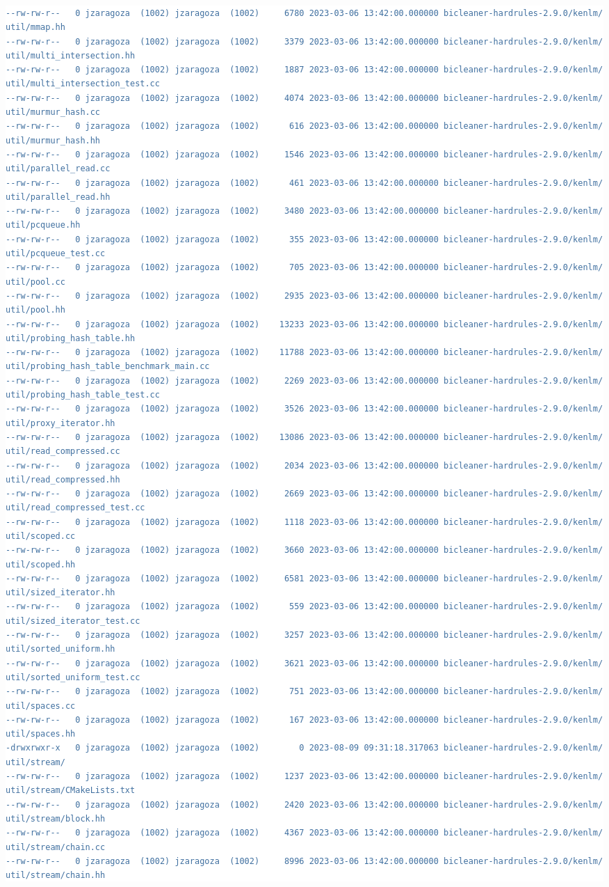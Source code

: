 ```diff
--rw-rw-r--   0 jzaragoza  (1002) jzaragoza  (1002)     6780 2023-03-06 13:42:00.000000 bicleaner-hardrules-2.9.0/kenlm/util/mmap.hh
--rw-rw-r--   0 jzaragoza  (1002) jzaragoza  (1002)     3379 2023-03-06 13:42:00.000000 bicleaner-hardrules-2.9.0/kenlm/util/multi_intersection.hh
--rw-rw-r--   0 jzaragoza  (1002) jzaragoza  (1002)     1887 2023-03-06 13:42:00.000000 bicleaner-hardrules-2.9.0/kenlm/util/multi_intersection_test.cc
--rw-rw-r--   0 jzaragoza  (1002) jzaragoza  (1002)     4074 2023-03-06 13:42:00.000000 bicleaner-hardrules-2.9.0/kenlm/util/murmur_hash.cc
--rw-rw-r--   0 jzaragoza  (1002) jzaragoza  (1002)      616 2023-03-06 13:42:00.000000 bicleaner-hardrules-2.9.0/kenlm/util/murmur_hash.hh
--rw-rw-r--   0 jzaragoza  (1002) jzaragoza  (1002)     1546 2023-03-06 13:42:00.000000 bicleaner-hardrules-2.9.0/kenlm/util/parallel_read.cc
--rw-rw-r--   0 jzaragoza  (1002) jzaragoza  (1002)      461 2023-03-06 13:42:00.000000 bicleaner-hardrules-2.9.0/kenlm/util/parallel_read.hh
--rw-rw-r--   0 jzaragoza  (1002) jzaragoza  (1002)     3480 2023-03-06 13:42:00.000000 bicleaner-hardrules-2.9.0/kenlm/util/pcqueue.hh
--rw-rw-r--   0 jzaragoza  (1002) jzaragoza  (1002)      355 2023-03-06 13:42:00.000000 bicleaner-hardrules-2.9.0/kenlm/util/pcqueue_test.cc
--rw-rw-r--   0 jzaragoza  (1002) jzaragoza  (1002)      705 2023-03-06 13:42:00.000000 bicleaner-hardrules-2.9.0/kenlm/util/pool.cc
--rw-rw-r--   0 jzaragoza  (1002) jzaragoza  (1002)     2935 2023-03-06 13:42:00.000000 bicleaner-hardrules-2.9.0/kenlm/util/pool.hh
--rw-rw-r--   0 jzaragoza  (1002) jzaragoza  (1002)    13233 2023-03-06 13:42:00.000000 bicleaner-hardrules-2.9.0/kenlm/util/probing_hash_table.hh
--rw-rw-r--   0 jzaragoza  (1002) jzaragoza  (1002)    11788 2023-03-06 13:42:00.000000 bicleaner-hardrules-2.9.0/kenlm/util/probing_hash_table_benchmark_main.cc
--rw-rw-r--   0 jzaragoza  (1002) jzaragoza  (1002)     2269 2023-03-06 13:42:00.000000 bicleaner-hardrules-2.9.0/kenlm/util/probing_hash_table_test.cc
--rw-rw-r--   0 jzaragoza  (1002) jzaragoza  (1002)     3526 2023-03-06 13:42:00.000000 bicleaner-hardrules-2.9.0/kenlm/util/proxy_iterator.hh
--rw-rw-r--   0 jzaragoza  (1002) jzaragoza  (1002)    13086 2023-03-06 13:42:00.000000 bicleaner-hardrules-2.9.0/kenlm/util/read_compressed.cc
--rw-rw-r--   0 jzaragoza  (1002) jzaragoza  (1002)     2034 2023-03-06 13:42:00.000000 bicleaner-hardrules-2.9.0/kenlm/util/read_compressed.hh
--rw-rw-r--   0 jzaragoza  (1002) jzaragoza  (1002)     2669 2023-03-06 13:42:00.000000 bicleaner-hardrules-2.9.0/kenlm/util/read_compressed_test.cc
--rw-rw-r--   0 jzaragoza  (1002) jzaragoza  (1002)     1118 2023-03-06 13:42:00.000000 bicleaner-hardrules-2.9.0/kenlm/util/scoped.cc
--rw-rw-r--   0 jzaragoza  (1002) jzaragoza  (1002)     3660 2023-03-06 13:42:00.000000 bicleaner-hardrules-2.9.0/kenlm/util/scoped.hh
--rw-rw-r--   0 jzaragoza  (1002) jzaragoza  (1002)     6581 2023-03-06 13:42:00.000000 bicleaner-hardrules-2.9.0/kenlm/util/sized_iterator.hh
--rw-rw-r--   0 jzaragoza  (1002) jzaragoza  (1002)      559 2023-03-06 13:42:00.000000 bicleaner-hardrules-2.9.0/kenlm/util/sized_iterator_test.cc
--rw-rw-r--   0 jzaragoza  (1002) jzaragoza  (1002)     3257 2023-03-06 13:42:00.000000 bicleaner-hardrules-2.9.0/kenlm/util/sorted_uniform.hh
--rw-rw-r--   0 jzaragoza  (1002) jzaragoza  (1002)     3621 2023-03-06 13:42:00.000000 bicleaner-hardrules-2.9.0/kenlm/util/sorted_uniform_test.cc
--rw-rw-r--   0 jzaragoza  (1002) jzaragoza  (1002)      751 2023-03-06 13:42:00.000000 bicleaner-hardrules-2.9.0/kenlm/util/spaces.cc
--rw-rw-r--   0 jzaragoza  (1002) jzaragoza  (1002)      167 2023-03-06 13:42:00.000000 bicleaner-hardrules-2.9.0/kenlm/util/spaces.hh
-drwxrwxr-x   0 jzaragoza  (1002) jzaragoza  (1002)        0 2023-08-09 09:31:18.317063 bicleaner-hardrules-2.9.0/kenlm/util/stream/
--rw-rw-r--   0 jzaragoza  (1002) jzaragoza  (1002)     1237 2023-03-06 13:42:00.000000 bicleaner-hardrules-2.9.0/kenlm/util/stream/CMakeLists.txt
--rw-rw-r--   0 jzaragoza  (1002) jzaragoza  (1002)     2420 2023-03-06 13:42:00.000000 bicleaner-hardrules-2.9.0/kenlm/util/stream/block.hh
--rw-rw-r--   0 jzaragoza  (1002) jzaragoza  (1002)     4367 2023-03-06 13:42:00.000000 bicleaner-hardrules-2.9.0/kenlm/util/stream/chain.cc
--rw-rw-r--   0 jzaragoza  (1002) jzaragoza  (1002)     8996 2023-03-06 13:42:00.000000 bicleaner-hardrules-2.9.0/kenlm/util/stream/chain.hh
```